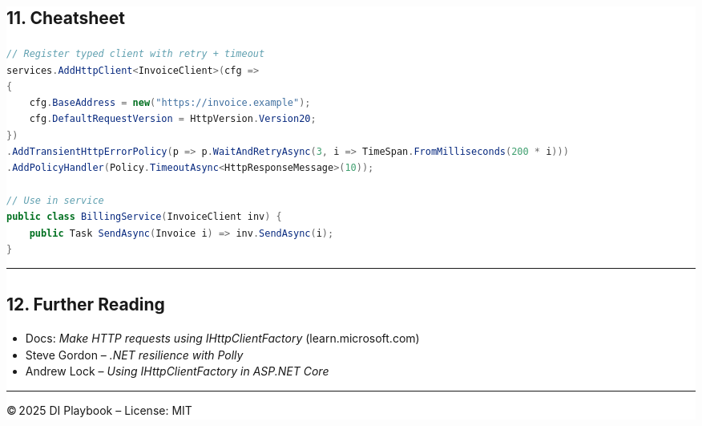 ## 11. Cheatsheet

```csharp
// Register typed client with retry + timeout
services.AddHttpClient<InvoiceClient>(cfg =>
{
    cfg.BaseAddress = new("https://invoice.example");
    cfg.DefaultRequestVersion = HttpVersion.Version20;
})
.AddTransientHttpErrorPolicy(p => p.WaitAndRetryAsync(3, i => TimeSpan.FromMilliseconds(200 * i)))
.AddPolicyHandler(Policy.TimeoutAsync<HttpResponseMessage>(10));

// Use in service
public class BillingService(InvoiceClient inv) {
    public Task SendAsync(Invoice i) => inv.SendAsync(i);
}
```

---

## 12. Further Reading

- Docs: *Make HTTP requests using IHttpClientFactory* (learn.microsoft.com)
- Steve Gordon – *.NET resilience with Polly*
- Andrew Lock – *Using IHttpClientFactory in ASP.NET Core*

---

© 2025 DI Playbook – License: MIT

